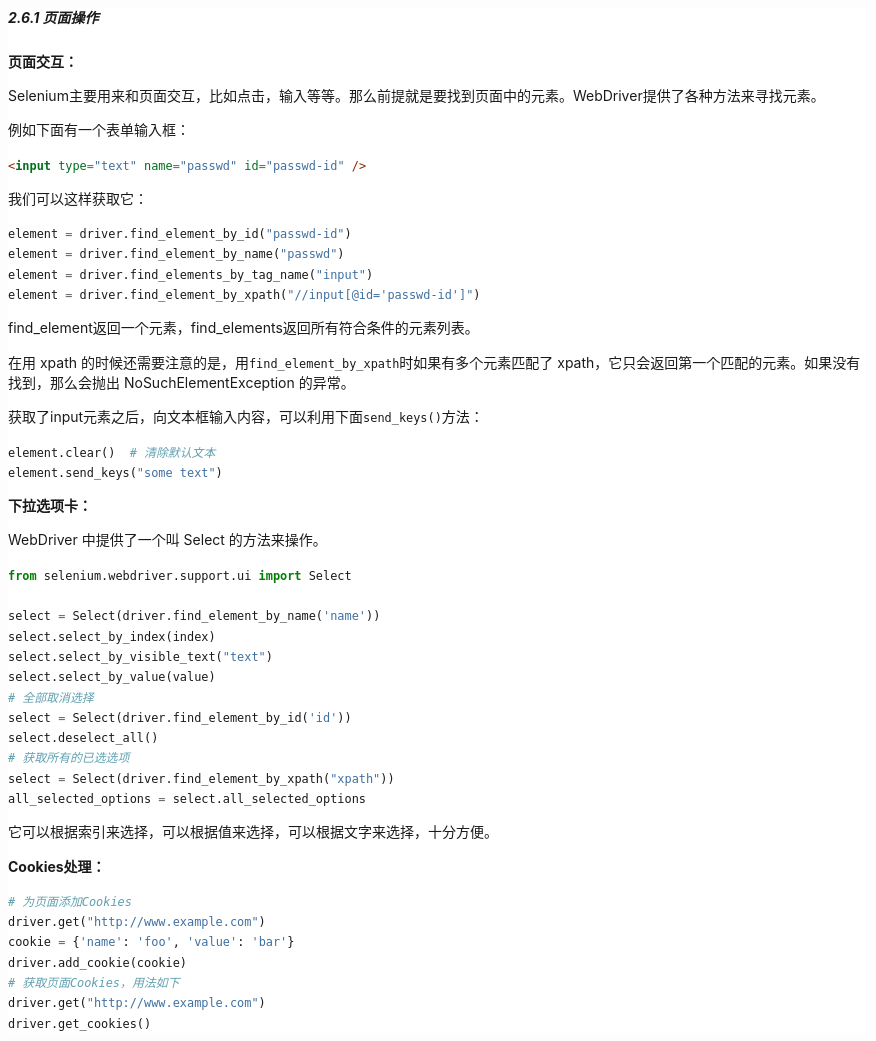 ##### 2.6.1 页面操作

**页面交互：**

Selenium主要用来和页面交互，比如点击，输入等等。那么前提就是要找到页面中的元素。WebDriver提供了各种方法来寻找元素。

例如下面有一个表单输入框：

```html
<input type="text" name="passwd" id="passwd-id" />
```

我们可以这样获取它：

```python
element = driver.find_element_by_id("passwd-id")
element = driver.find_element_by_name("passwd")
element = driver.find_elements_by_tag_name("input")
element = driver.find_element_by_xpath("//input[@id='passwd-id']")
```

find_element返回一个元素，find_elements返回所有符合条件的元素列表。

在用 xpath 的时候还需要注意的是，用`find_element_by_xpath`时如果有多个元素匹配了 xpath，它只会返回第一个匹配的元素。如果没有找到，那么会抛出 NoSuchElementException 的异常。

获取了input元素之后，向文本框输入内容，可以利用下面`send_keys()`方法：

```python
element.clear()  # 清除默认文本
element.send_keys("some text")
```

**下拉选项卡：**

WebDriver 中提供了一个叫 Select 的方法来操作。

```python
from selenium.webdriver.support.ui import Select

select = Select(driver.find_element_by_name('name'))
select.select_by_index(index)
select.select_by_visible_text("text")
select.select_by_value(value)
# 全部取消选择
select = Select(driver.find_element_by_id('id'))
select.deselect_all()
# 获取所有的已选选项
select = Select(driver.find_element_by_xpath("xpath"))
all_selected_options = select.all_selected_options
```

它可以根据索引来选择，可以根据值来选择，可以根据文字来选择，十分方便。

**Cookies处理：**

```python
# 为页面添加Cookies
driver.get("http://www.example.com")
cookie = {'name': 'foo', 'value': 'bar'}
driver.add_cookie(cookie)
# 获取页面Cookies，用法如下
driver.get("http://www.example.com")
driver.get_cookies()
```

